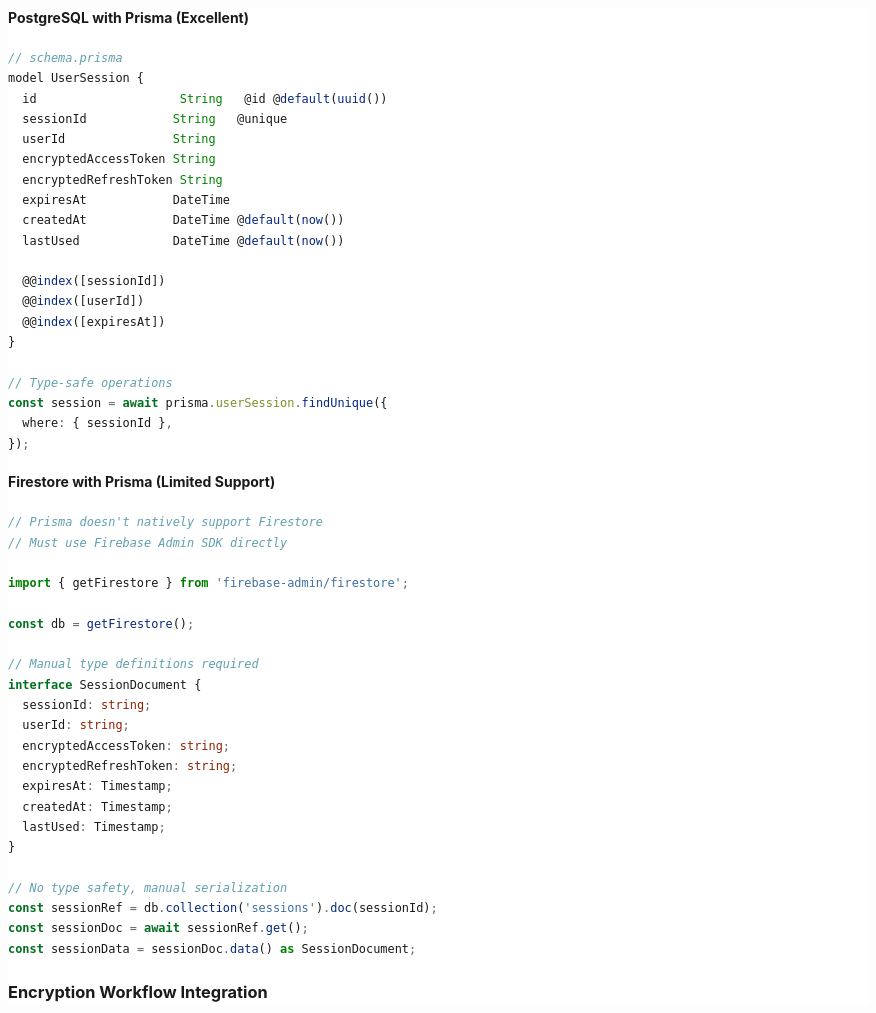 #### PostgreSQL with Prisma (Excellent)

```typescript
// schema.prisma
model UserSession {
  id                    String   @id @default(uuid())
  sessionId            String   @unique
  userId               String
  encryptedAccessToken String
  encryptedRefreshToken String
  expiresAt            DateTime
  createdAt            DateTime @default(now())
  lastUsed             DateTime @default(now())

  @@index([sessionId])
  @@index([userId])
  @@index([expiresAt])
}

// Type-safe operations
const session = await prisma.userSession.findUnique({
  where: { sessionId },
});
```

#### Firestore with Prisma (Limited Support)

```typescript
// Prisma doesn't natively support Firestore
// Must use Firebase Admin SDK directly

import { getFirestore } from 'firebase-admin/firestore';

const db = getFirestore();

// Manual type definitions required
interface SessionDocument {
  sessionId: string;
  userId: string;
  encryptedAccessToken: string;
  encryptedRefreshToken: string;
  expiresAt: Timestamp;
  createdAt: Timestamp;
  lastUsed: Timestamp;
}

// No type safety, manual serialization
const sessionRef = db.collection('sessions').doc(sessionId);
const sessionDoc = await sessionRef.get();
const sessionData = sessionDoc.data() as SessionDocument;
```

### Encryption Workflow Integration
